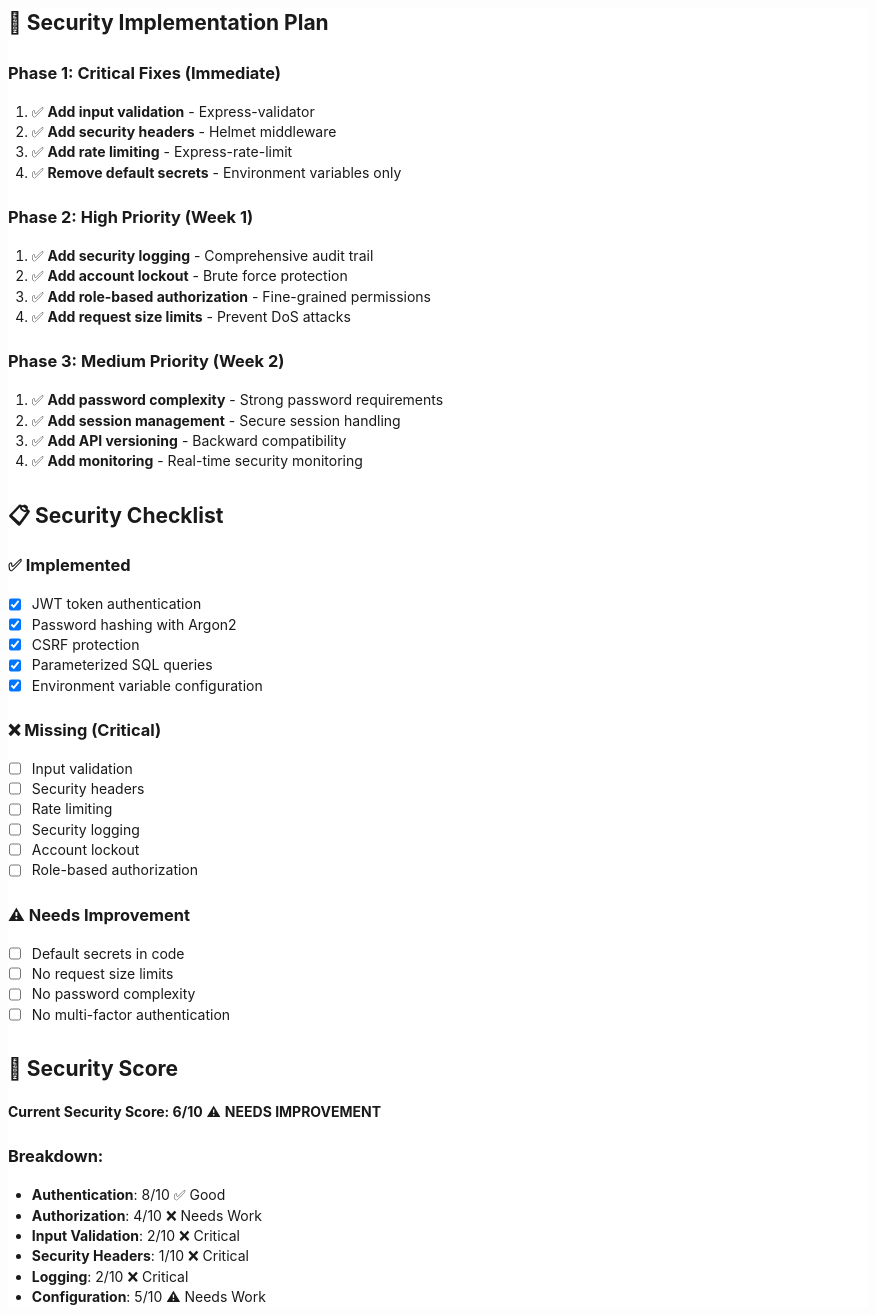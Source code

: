 ## 🚀 **Security Implementation Plan**

### **Phase 1: Critical Fixes (Immediate)**
1. ✅ **Add input validation** - Express-validator
2. ✅ **Add security headers** - Helmet middleware
3. ✅ **Add rate limiting** - Express-rate-limit
4. ✅ **Remove default secrets** - Environment variables only

### **Phase 2: High Priority (Week 1)**
1. ✅ **Add security logging** - Comprehensive audit trail
2. ✅ **Add account lockout** - Brute force protection
3. ✅ **Add role-based authorization** - Fine-grained permissions
4. ✅ **Add request size limits** - Prevent DoS attacks

### **Phase 3: Medium Priority (Week 2)**
1. ✅ **Add password complexity** - Strong password requirements
2. ✅ **Add session management** - Secure session handling
3. ✅ **Add API versioning** - Backward compatibility
4. ✅ **Add monitoring** - Real-time security monitoring

## 📋 **Security Checklist**

### ✅ **Implemented**
- [x] JWT token authentication
- [x] Password hashing with Argon2
- [x] CSRF protection
- [x] Parameterized SQL queries
- [x] Environment variable configuration

### ❌ **Missing (Critical)**
- [ ] Input validation
- [ ] Security headers
- [ ] Rate limiting
- [ ] Security logging
- [ ] Account lockout
- [ ] Role-based authorization

### ⚠️ **Needs Improvement**
- [ ] Default secrets in code
- [ ] No request size limits
- [ ] No password complexity
- [ ] No multi-factor authentication

## 🎯 **Security Score**

**Current Security Score: 6/10** ⚠️ **NEEDS IMPROVEMENT**

### **Breakdown:**
- **Authentication**: 8/10 ✅ Good
- **Authorization**: 4/10 ❌ Needs Work
- **Input Validation**: 2/10 ❌ Critical
- **Security Headers**: 1/10 ❌ Critical
- **Logging**: 2/10 ❌ Critical
- **Configuration**: 5/10 ⚠️ Needs Work
